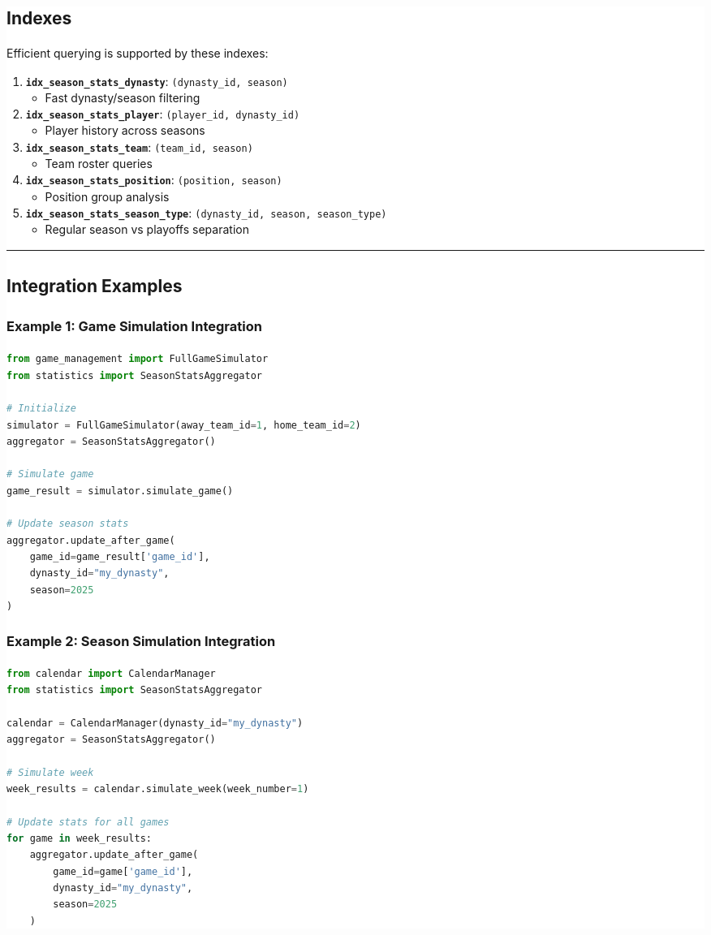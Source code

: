 
## Indexes

Efficient querying is supported by these indexes:

1. **`idx_season_stats_dynasty`**: `(dynasty_id, season)`
   - Fast dynasty/season filtering
2. **`idx_season_stats_player`**: `(player_id, dynasty_id)`
   - Player history across seasons
3. **`idx_season_stats_team`**: `(team_id, season)`
   - Team roster queries
4. **`idx_season_stats_position`**: `(position, season)`
   - Position group analysis
5. **`idx_season_stats_season_type`**: `(dynasty_id, season, season_type)`
   - Regular season vs playoffs separation

---

## Integration Examples

### Example 1: Game Simulation Integration

```python
from game_management import FullGameSimulator
from statistics import SeasonStatsAggregator

# Initialize
simulator = FullGameSimulator(away_team_id=1, home_team_id=2)
aggregator = SeasonStatsAggregator()

# Simulate game
game_result = simulator.simulate_game()

# Update season stats
aggregator.update_after_game(
    game_id=game_result['game_id'],
    dynasty_id="my_dynasty",
    season=2025
)
```

### Example 2: Season Simulation Integration

```python
from calendar import CalendarManager
from statistics import SeasonStatsAggregator

calendar = CalendarManager(dynasty_id="my_dynasty")
aggregator = SeasonStatsAggregator()

# Simulate week
week_results = calendar.simulate_week(week_number=1)

# Update stats for all games
for game in week_results:
    aggregator.update_after_game(
        game_id=game['game_id'],
        dynasty_id="my_dynasty",
        season=2025
    )
```
